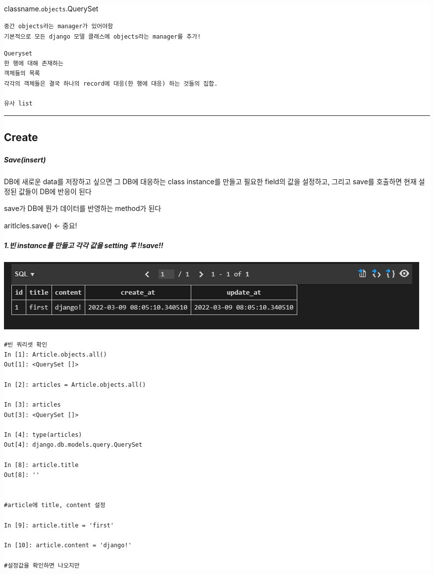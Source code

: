 

classname.`objects`.QuerySet

```
중간 objects라는 manager가 있어야함
기본적으로 모든 django 모델 클래스에 objects라는 manager를 추가!
```

```
Queryset
한 행에 대해 존재하는 
객체들의 목록
각각의 객체들은 결국 하나의 record에 대응(한 행에 대응) 하는 것들의 집합.

유사 list

```



---

## Create

##### Save(insert)

DB에 새로운 data를 저장하고 싶으면 그 DB에 대응하는 class instance를 만들고 필요한 field의 값을 설정하고, 그리고 save를 호출하면 현재 설정된 값들이 DB에 반응이 된다

save가 DB에 뭔가 데이터를 반영하는 method가 된다

aritlcles.save() <- 중요!

##### 1.빈 instance를 만들고 각각 값을 setting 후 !!save!!

![image-20220309170911266](0309_MODEL.assets/image-20220309170911266.png)

```
#빈 쿼리셋 확인
In [1]: Article.objects.all()
Out[1]: <QuerySet []>

In [2]: articles = Article.objects.all()

In [3]: articles
Out[3]: <QuerySet []>

In [4]: type(articles)
Out[4]: django.db.models.query.QuerySet

In [8]: article.title
Out[8]: ''


#article에 title, content 설정

In [9]: article.title = 'first'

In [10]: article.content = 'django!'

#설정값을 확인하면 나오지만
```